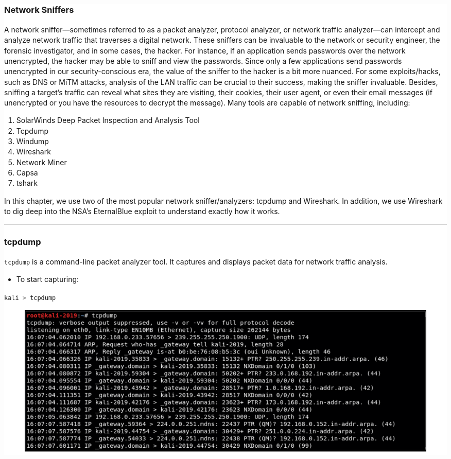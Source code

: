 ### **Network Sniffers**

A network sniffer—sometimes referred to as a packet analyzer, protocol analyzer, or network traffic analyzer—can intercept and analyze network traffic that traverses a digital network. These sniffers can be invaluable to the network or security engineer, the forensic investigator, and in some cases, the hacker. For instance, if an application sends passwords over the network unencrypted, the hacker may be able to sniff and view the passwords. Since only a few applications send passwords unencrypted in our security-conscious era, the value of the sniffer to the hacker is a bit more nuanced. For some exploits/hacks, such as DNS or MiTM attacks, analysis of the LAN traffic can be crucial to their success, making the sniffer invaluable. Besides, sniffing a target’s traffic can reveal what sites they are visiting, their cookies, their user agent, or even their email messages (if unencrypted or you have the resources to decrypt the message). Many tools are capable of network sniffing, including:

1. SolarWinds Deep Packet Inspection and Analysis Tool
2. Tcpdump
3. Windump
4. Wireshark
5. Network Miner
6. Capsa
7. tshark

In this chapter, we use two of the most popular network sniffer/analyzers: tcpdump and Wireshark. In addition, we use Wireshark to dig deep into the NSA’s EternalBlue exploit to understand exactly how it works.

***

### **tcpdump**

`tcpdump` is a command-line packet analyzer tool. It captures and displays packet data for network traffic analysis.

* To start capturing:

```bash
kali > tcpdump
```

<figure><img src="../../.gitbook/assets/image (37).png" alt=""><figcaption></figcaption></figure>
